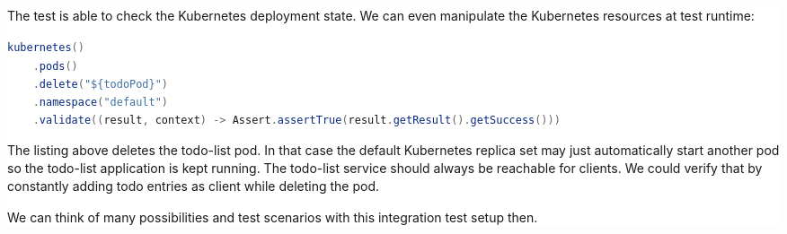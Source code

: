 The test is able to check the Kubernetes deployment state. We can even manipulate the Kubernetes resources at test runtime:

```java
kubernetes()
    .pods()
    .delete("${todoPod}")
    .namespace("default")
    .validate((result, context) -> Assert.assertTrue(result.getResult().getSuccess()))
```

The listing above deletes the todo-list pod. In that case the default Kubernetes replica set may just automatically start another pod so the todo-list application is kept running.
The todo-list service should always be reachable for clients. We could verify that by constantly adding todo entries as client while deleting the pod. 

We can think of many possibilities and test scenarios with this integration test setup then.

 [1]: https://citrusframework.org/reference/html#kubernetes